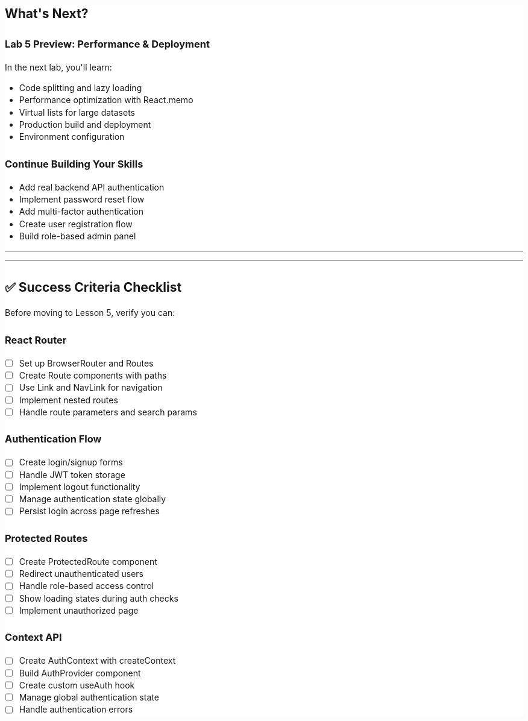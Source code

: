 
##  What's Next?

### Lab 5 Preview: Performance & Deployment
In the next lab, you'll learn:
- Code splitting and lazy loading
- Performance optimization with React.memo
- Virtual lists for large datasets
- Production build and deployment
- Environment configuration

### Continue Building Your Skills
- Add real backend API authentication
- Implement password reset flow
- Add multi-factor authentication
- Create user registration flow
- Build role-based admin panel

---


---

## ✅ Success Criteria Checklist

Before moving to Lesson 5, verify you can:

### **React Router**
- [ ] Set up BrowserRouter and Routes
- [ ] Create Route components with paths
- [ ] Use Link and NavLink for navigation
- [ ] Implement nested routes
- [ ] Handle route parameters and search params

### **Authentication Flow**
- [ ] Create login/signup forms
- [ ] Handle JWT token storage
- [ ] Implement logout functionality
- [ ] Manage authentication state globally
- [ ] Persist login across page refreshes

### **Protected Routes**
- [ ] Create ProtectedRoute component
- [ ] Redirect unauthenticated users
- [ ] Handle role-based access control
- [ ] Show loading states during auth checks
- [ ] Implement unauthorized page

### **Context API**
- [ ] Create AuthContext with createContext
- [ ] Build AuthProvider component
- [ ] Create custom useAuth hook
- [ ] Manage global authentication state
- [ ] Handle authentication errors
